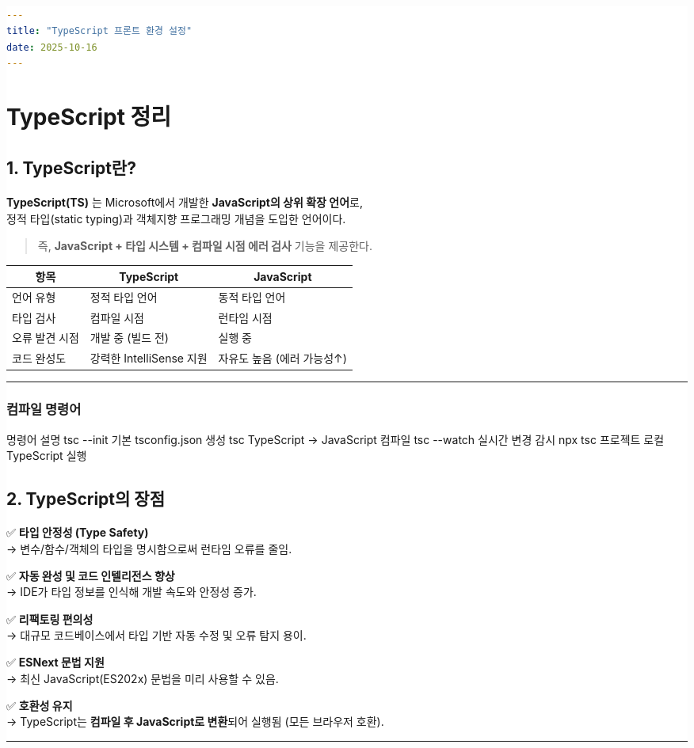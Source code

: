 ```yaml
---
title: "TypeScript 프론트 환경 설정"
date: 2025-10-16
---
```



# TypeScript 정리

## 1. TypeScript란?

**TypeScript(TS)** 는 Microsoft에서 개발한 **JavaScript의 상위 확장 언어**로,  
정적 타입(static typing)과 객체지향 프로그래밍 개념을 도입한 언어이다.

> 즉, **JavaScript + 타입 시스템 + 컴파일 시점 에러 검사** 기능을 제공한다.

| 항목 | TypeScript | JavaScript |
|------|-------------|-------------|
| 언어 유형 | 정적 타입 언어 | 동적 타입 언어 |
| 타입 검사 | 컴파일 시점 | 런타임 시점 |
| 오류 발견 시점 | 개발 중 (빌드 전) | 실행 중 |
| 코드 완성도 | 강력한 IntelliSense 지원 | 자유도 높음 (에러 가능성↑) |

---

### 컴파일 명령어
명령어	설명
tsc --init	기본 tsconfig.json 생성
tsc	TypeScript → JavaScript 컴파일
tsc --watch	실시간 변경 감시
npx tsc	프로젝트 로컬 TypeScript 실행

## 2. TypeScript의 장점

✅ **타입 안정성 (Type Safety)**  
→ 변수/함수/객체의 타입을 명시함으로써 런타임 오류를 줄임.

✅ **자동 완성 및 코드 인텔리전스 향상**  
→ IDE가 타입 정보를 인식해 개발 속도와 안정성 증가.

✅ **리팩토링 편의성**  
→ 대규모 코드베이스에서 타입 기반 자동 수정 및 오류 탐지 용이.

✅ **ESNext 문법 지원**  
→ 최신 JavaScript(ES202x) 문법을 미리 사용할 수 있음.

✅ **호환성 유지**  
→ TypeScript는 **컴파일 후 JavaScript로 변환**되어 실행됨 (모든 브라우저 호환).

---